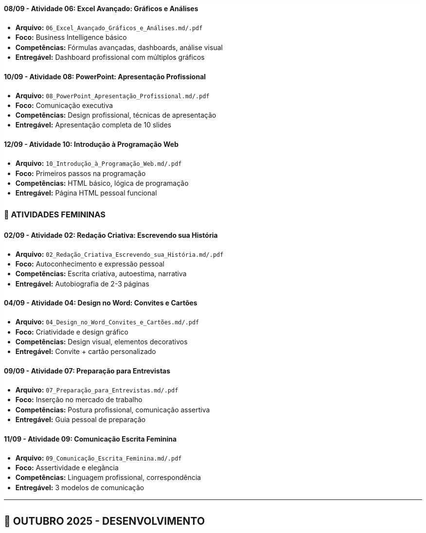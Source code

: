 #### **08/09 - Atividade 06: Excel Avançado: Gráficos e Análises**
- **Arquivo:** `06_Excel_Avançado_Gráficos_e_Análises.md/.pdf`
- **Foco:** Business Intelligence básico
- **Competências:** Fórmulas avançadas, dashboards, análise visual
- **Entregável:** Dashboard profissional com múltiplos gráficos

#### **10/09 - Atividade 08: PowerPoint: Apresentação Profissional**
- **Arquivo:** `08_PowerPoint_Apresentação_Profissional.md/.pdf`
- **Foco:** Comunicação executiva
- **Competências:** Design profissional, técnicas de apresentação
- **Entregável:** Apresentação completa de 10 slides

#### **12/09 - Atividade 10: Introdução à Programação Web**
- **Arquivo:** `10_Introdução_à_Programação_Web.md/.pdf`
- **Foco:** Primeiros passos na programação
- **Competências:** HTML básico, lógica de programação
- **Entregável:** Página HTML pessoal funcional

### **🔸 ATIVIDADES FEMININAS**

#### **02/09 - Atividade 02: Redação Criativa: Escrevendo sua História**
- **Arquivo:** `02_Redação_Criativa_Escrevendo_sua_História.md/.pdf`
- **Foco:** Autoconhecimento e expressão pessoal
- **Competências:** Escrita criativa, autoestima, narrativa
- **Entregável:** Autobiografia de 2-3 páginas

#### **04/09 - Atividade 04: Design no Word: Convites e Cartões**
- **Arquivo:** `04_Design_no_Word_Convites_e_Cartões.md/.pdf`
- **Foco:** Criatividade e design gráfico
- **Competências:** Design visual, elementos decorativos
- **Entregável:** Convite + cartão personalizado

#### **09/09 - Atividade 07: Preparação para Entrevistas**
- **Arquivo:** `07_Preparação_para_Entrevistas.md/.pdf`
- **Foco:** Inserção no mercado de trabalho
- **Competências:** Postura profissional, comunicação assertiva
- **Entregável:** Guia pessoal de preparação

#### **11/09 - Atividade 09: Comunicação Escrita Feminina**
- **Arquivo:** `09_Comunicação_Escrita_Feminina.md/.pdf`
- **Foco:** Assertividade e elegância
- **Competências:** Linguagem profissional, correspondência
- **Entregável:** 3 modelos de comunicação

---

## 🍂 OUTUBRO 2025 - DESENVOLVIMENTO
